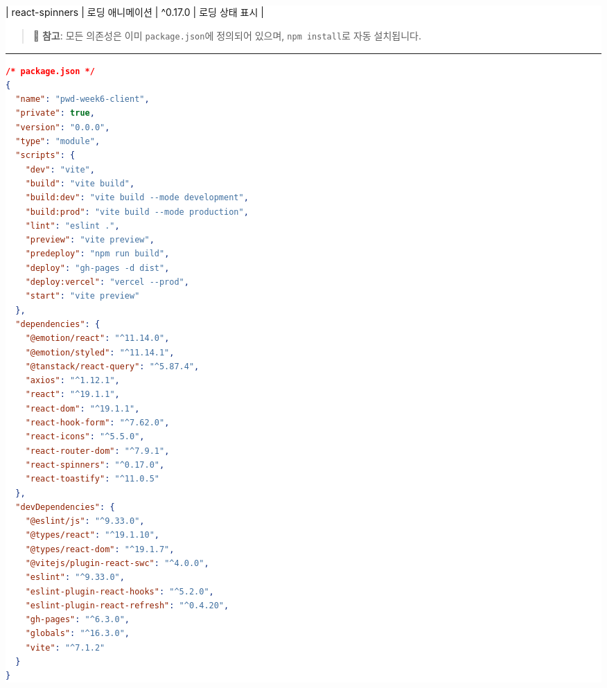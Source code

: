 | react-spinners | 로딩 애니메이션 | ^0.17.0 | 로딩 상태 표시 |

> 📝 **참고**: 모든 의존성은 이미 `package.json`에 정의되어 있으며, `npm install`로 자동 설치됩니다.
---

```json
/* package.json */
{
  "name": "pwd-week6-client",
  "private": true,
  "version": "0.0.0",
  "type": "module",
  "scripts": {
    "dev": "vite",
    "build": "vite build",
    "build:dev": "vite build --mode development",
    "build:prod": "vite build --mode production",
    "lint": "eslint .",
    "preview": "vite preview",
    "predeploy": "npm run build",
    "deploy": "gh-pages -d dist",
    "deploy:vercel": "vercel --prod",
    "start": "vite preview"
  },
  "dependencies": {
    "@emotion/react": "^11.14.0",
    "@emotion/styled": "^11.14.1",
    "@tanstack/react-query": "^5.87.4",
    "axios": "^1.12.1",
    "react": "^19.1.1",
    "react-dom": "^19.1.1",
    "react-hook-form": "^7.62.0",
    "react-icons": "^5.5.0",
    "react-router-dom": "^7.9.1",
    "react-spinners": "^0.17.0",
    "react-toastify": "^11.0.5"
  },
  "devDependencies": {
    "@eslint/js": "^9.33.0",
    "@types/react": "^19.1.10",
    "@types/react-dom": "^19.1.7",
    "@vitejs/plugin-react-swc": "^4.0.0",
    "eslint": "^9.33.0",
    "eslint-plugin-react-hooks": "^5.2.0",
    "eslint-plugin-react-refresh": "^0.4.20",
    "gh-pages": "^6.3.0",
    "globals": "^16.3.0",
    "vite": "^7.1.2"
  }
}
```
